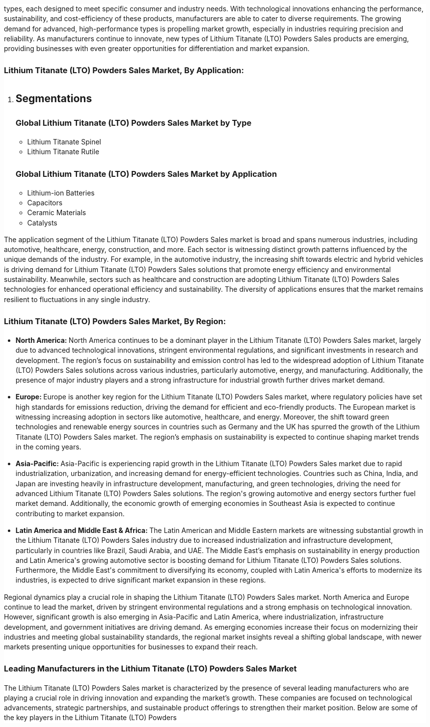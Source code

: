 types, each designed to meet specific consumer and industry needs. With technological innovations enhancing the performance, sustainability, and cost-efficiency of these products, manufacturers are able to cater to diverse requirements. The growing demand for advanced, high-performance types is propelling market growth, especially in industries requiring precision and reliability. As manufacturers continue to innovate, new types of Lithium Titanate (LTO) Powders Sales products are emerging, providing businesses with even greater opportunities for differentiation and market expansion.</p><h3>Lithium Titanate (LTO) Powders Sales Market,&nbsp;By Application:</h3><ol><li><h2>Segmentations</h2><h3>Global Lithium Titanate (LTO) Powders Sales Market by Type</h3><ul><li>Lithium Titanate Spinel</li><li>Lithium Titanate Rutile</li></ul><h3>Global Lithium Titanate (LTO) Powders Sales Market by Application</h3><ul><li>Lithium-ion Batteries</li><li>Capacitors</li><li>Ceramic Materials</li><li>Catalysts</li></ul></li></ol><p>The application segment of the Lithium Titanate (LTO) Powders Sales market is broad and spans numerous industries, including automotive, healthcare, energy, construction, and more. Each sector is witnessing distinct growth patterns influenced by the unique demands of the industry. For example, in the automotive industry, the increasing shift towards electric and hybrid vehicles is driving demand for Lithium Titanate (LTO) Powders Sales solutions that promote energy efficiency and environmental sustainability. Meanwhile, sectors such as healthcare and construction are adopting Lithium Titanate (LTO) Powders Sales technologies for enhanced operational efficiency and sustainability. The diversity of applications ensures that the market remains resilient to fluctuations in any single industry.</p><h3>Lithium Titanate (LTO) Powders Sales Market, By Region:</h3><ul><li><p><strong>North America:&nbsp;</strong>North America continues to be a dominant player in the Lithium Titanate (LTO) Powders Sales market, largely due to advanced technological innovations, stringent environmental regulations, and significant investments in research and development. The region&rsquo;s focus on sustainability and emission control has led to the widespread adoption of Lithium Titanate (LTO) Powders Sales solutions across various industries, particularly automotive, energy, and manufacturing. Additionally, the presence of major industry players and a strong infrastructure for industrial growth further drives market demand.</p></li><li><p><strong><strong>Europe:&nbsp;</strong></strong>Europe is another key region for the Lithium Titanate (LTO) Powders Sales market, where regulatory policies have set high standards for emissions reduction, driving the demand for efficient and eco-friendly products. The European market is witnessing increasing adoption in sectors like automotive, healthcare, and energy. Moreover, the shift toward green technologies and renewable energy sources in countries such as Germany and the UK has spurred the growth of the Lithium Titanate (LTO) Powders Sales market. The region&rsquo;s emphasis on sustainability is expected to continue shaping market trends in the coming years.</p></li><li><p><strong><strong>Asia-Pacific:&nbsp;</strong></strong>Asia-Pacific is experiencing rapid growth in the Lithium Titanate (LTO) Powders Sales market due to rapid industrialization, urbanization, and increasing demand for energy-efficient technologies. Countries such as China, India, and Japan are investing heavily in infrastructure development, manufacturing, and green technologies, driving the need for advanced Lithium Titanate (LTO) Powders Sales solutions. The region's growing automotive and energy sectors further fuel market demand. Additionally, the economic growth of emerging economies in Southeast Asia is expected to continue contributing to market expansion.</p></li><li><p><strong><strong>Latin America and Middle East &amp; Africa:&nbsp;</strong></strong>The Latin American and Middle Eastern markets are witnessing substantial growth in the Lithium Titanate (LTO) Powders Sales industry due to increased industrialization and infrastructure development, particularly in countries like Brazil, Saudi Arabia, and UAE. The Middle East&rsquo;s emphasis on sustainability in energy production and Latin America's growing automotive sector is boosting demand for Lithium Titanate (LTO) Powders Sales solutions. Furthermore, the Middle East's commitment to diversifying its economy, coupled with Latin America's efforts to modernize its industries, is expected to drive significant market expansion in these regions.</p></li></ul><p>Regional dynamics play a crucial role in shaping the Lithium Titanate (LTO) Powders Sales market. North America and Europe continue to lead the market, driven by stringent environmental regulations and a strong emphasis on technological innovation. However, significant growth is also emerging in Asia-Pacific and Latin America, where industrialization, infrastructure development, and government initiatives are driving demand. As emerging economies increase their focus on modernizing their industries and meeting global sustainability standards, the regional market insights reveal a shifting global landscape, with newer markets presenting unique opportunities for businesses to expand their reach.</p><h3><strong>Leading Manufacturers in the Lithium Titanate (LTO) Powders Sales Market</strong></h3><p>The Lithium Titanate (LTO) Powders Sales market is characterized by the presence of several leading manufacturers who are playing a crucial role in driving innovation and expanding the market&rsquo;s growth. These companies are focused on technological advancements, strategic partnerships, and sustainable product offerings to strengthen their market position. Below are some of the key players in the Lithium Titanate (LTO) Powders